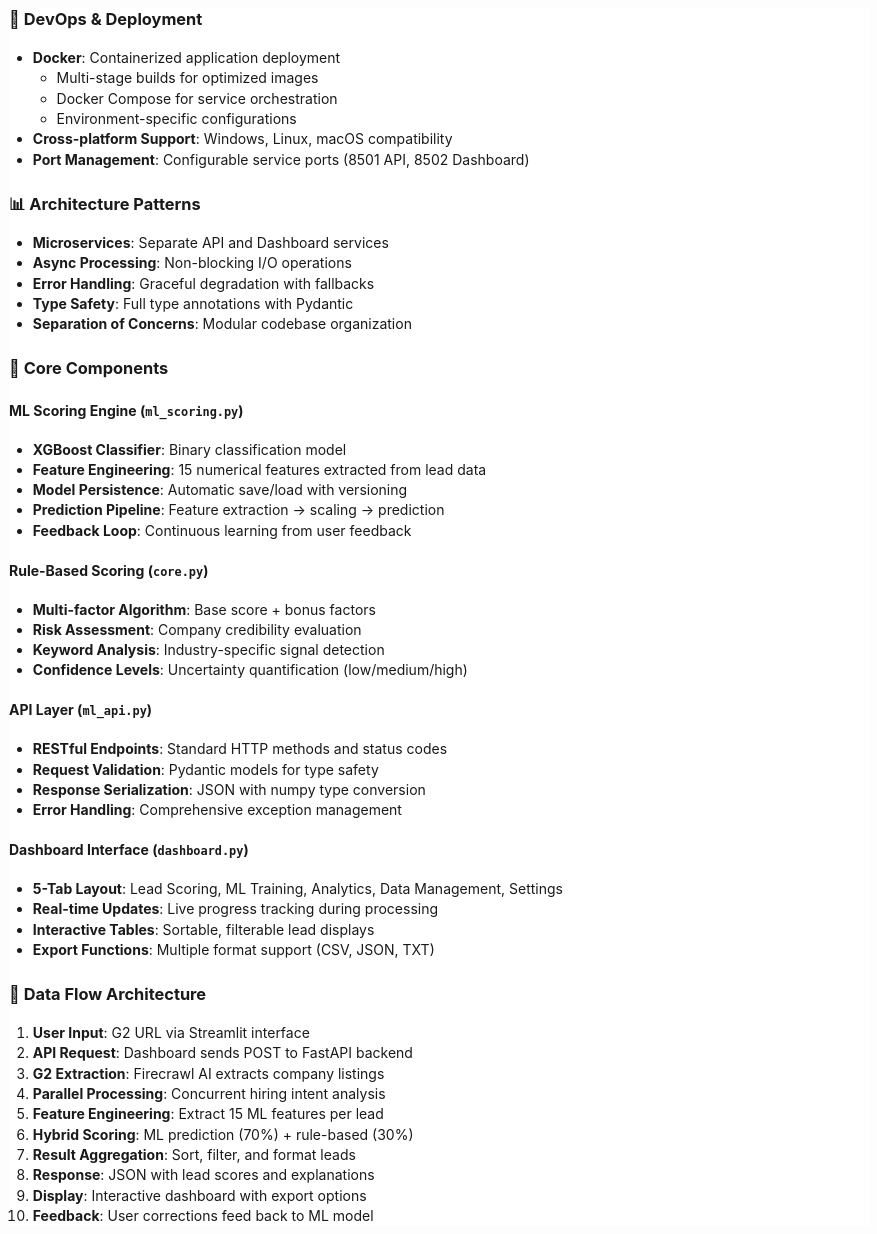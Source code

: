 ### 🐳 **DevOps & Deployment**
- **Docker**: Containerized application deployment
  - Multi-stage builds for optimized images
  - Docker Compose for service orchestration
  - Environment-specific configurations
- **Cross-platform Support**: Windows, Linux, macOS compatibility
- **Port Management**: Configurable service ports (8501 API, 8502 Dashboard)

### 📊 **Architecture Patterns**
- **Microservices**: Separate API and Dashboard services
- **Async Processing**: Non-blocking I/O operations
- **Error Handling**: Graceful degradation with fallbacks
- **Type Safety**: Full type annotations with Pydantic
- **Separation of Concerns**: Modular codebase organization

### 🔧 **Core Components**

#### ML Scoring Engine (`ml_scoring.py`)
- **XGBoost Classifier**: Binary classification model
- **Feature Engineering**: 15 numerical features extracted from lead data
- **Model Persistence**: Automatic save/load with versioning
- **Prediction Pipeline**: Feature extraction → scaling → prediction
- **Feedback Loop**: Continuous learning from user feedback

#### Rule-Based Scoring (`core.py`)  
- **Multi-factor Algorithm**: Base score + bonus factors
- **Risk Assessment**: Company credibility evaluation
- **Keyword Analysis**: Industry-specific signal detection
- **Confidence Levels**: Uncertainty quantification (low/medium/high)

#### API Layer (`ml_api.py`)
- **RESTful Endpoints**: Standard HTTP methods and status codes
- **Request Validation**: Pydantic models for type safety  
- **Response Serialization**: JSON with numpy type conversion
- **Error Handling**: Comprehensive exception management

#### Dashboard Interface (`dashboard.py`)
- **5-Tab Layout**: Lead Scoring, ML Training, Analytics, Data Management, Settings
- **Real-time Updates**: Live progress tracking during processing
- **Interactive Tables**: Sortable, filterable lead displays
- **Export Functions**: Multiple format support (CSV, JSON, TXT)

### 🌊 **Data Flow Architecture**
1. **User Input**: G2 URL via Streamlit interface
2. **API Request**: Dashboard sends POST to FastAPI backend
3. **G2 Extraction**: Firecrawl AI extracts company listings
4. **Parallel Processing**: Concurrent hiring intent analysis
5. **Feature Engineering**: Extract 15 ML features per lead
6. **Hybrid Scoring**: ML prediction (70%) + rule-based (30%)
7. **Result Aggregation**: Sort, filter, and format leads
8. **Response**: JSON with lead scores and explanations
9. **Display**: Interactive dashboard with export options
10. **Feedback**: User corrections feed back to ML model
